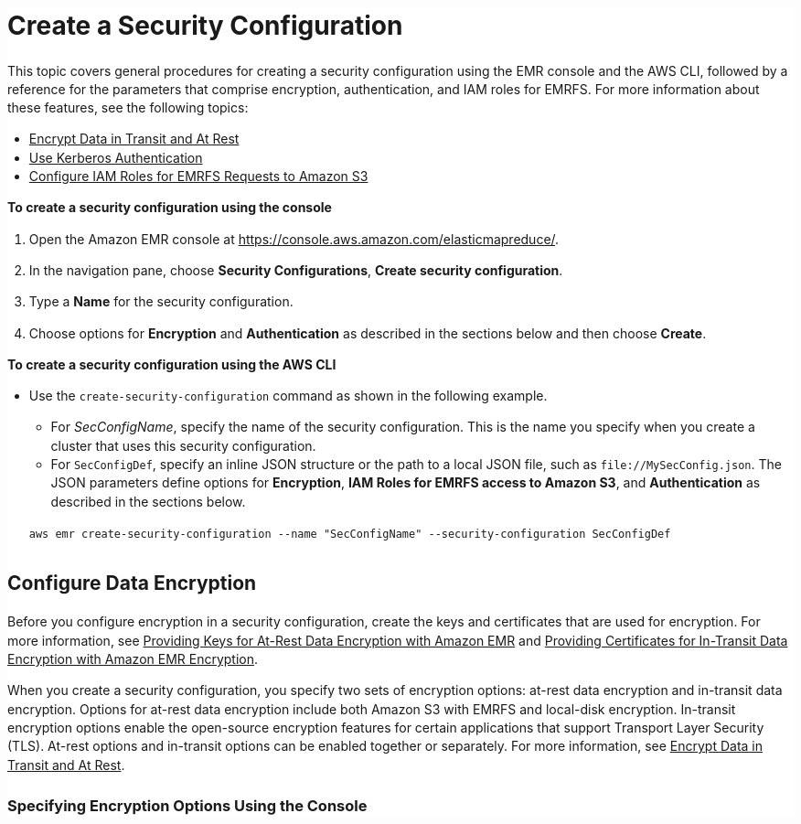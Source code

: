 # Create a Security Configuration<a name="emr-create-security-configuration"></a>

This topic covers general procedures for creating a security configuration using the EMR console and the AWS CLI, followed by a reference for the parameters that comprise encryption, authentication, and IAM roles for EMRFS\. For more information about these features, see the following topics:
+ [Encrypt Data in Transit and At Rest](emr-data-encryption.md)
+ [Use Kerberos Authentication](emr-kerberos.md)
+ [Configure IAM Roles for EMRFS Requests to Amazon S3](emr-emrfs-iam-roles.md)

**To create a security configuration using the console**

1. Open the Amazon EMR console at [https://console\.aws\.amazon\.com/elasticmapreduce/](https://console.aws.amazon.com/elasticmapreduce/)\.

1. In the navigation pane, choose **Security Configurations**, **Create security configuration**\. 

1. Type a **Name** for the security configuration\.

1. Choose options for **Encryption** and **Authentication** as described in the sections below and then choose **Create**\.

**To create a security configuration using the AWS CLI**
+ Use the `create-security-configuration` command as shown in the following example\.
  + For *SecConfigName*, specify the name of the security configuration\. This is the name you specify when you create a cluster that uses this security configuration\.
  + For `SecConfigDef`, specify an inline JSON structure or the path to a local JSON file, such as `file://MySecConfig.json`\. The JSON parameters define options for **Encryption**, **IAM Roles for EMRFS access to Amazon S3**, and **Authentication** as described in the sections below\.

  ```
  aws emr create-security-configuration --name "SecConfigName" --security-configuration SecConfigDef
  ```

## Configure Data Encryption<a name="emr-security-configuration-encryption"></a>

Before you configure encryption in a security configuration, create the keys and certificates that are used for encryption\. For more information, see [Providing Keys for At\-Rest Data Encryption with Amazon EMR](emr-encryption-enable.md#emr-encryption-create-keys) and [Providing Certificates for In\-Transit Data Encryption with Amazon EMR Encryption](emr-encryption-enable.md#emr-encryption-certificates)\.

When you create a security configuration, you specify two sets of encryption options: at\-rest data encryption and in\-transit data encryption\. Options for at\-rest data encryption include both Amazon S3 with EMRFS and local\-disk encryption\. In\-transit encryption options enable the open\-source encryption features for certain applications that support Transport Layer Security \(TLS\)\. At\-rest options and in\-transit options can be enabled together or separately\. For more information, see [Encrypt Data in Transit and At Rest](emr-data-encryption.md)\.

### Specifying Encryption Options Using the Console<a name="emr-security-configuration-encryption-console"></a>
